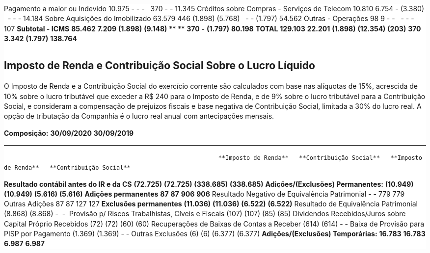  Pagamento a maior ou Indevido                                        10.975                                \-                           \-                                    \-                                                             370                              \-                          \-                         11.345
  Créditos sobre Compras - Serviços de Telecom                         10.810                                6.754                        \-                                    (3.380)                                                        \-                               \-                          \-                         14.184
  Sobre Aquisições do Imobilizado                                      63.579                                446                          (1.898)                               (5.768)                                                        \-                               \-                          (1.797)                    54.562
  Outras - Operações                                                   98                                    9                            \-                                    \-                                                             \-                               \-                          \-                         107
  **Subtotal - ICMS**                                                  **85.462**                            **7.209**                    **(1.898)**                           **(9.148)**                     ** **                          **370**                          **-**                       **(1.797)**                **80.198**
  **TOTAL**                                                            **129.103**                           **22.201**                   **(1.898)**                           **(12.354)**                    **(203)**                      **370**                          **3.342**                   **(1.797)**                **138.764**

Imposto de Renda e Contribuição Social Sobre o Lucro Líquido
------------------------------------------------------------

O Imposto de Renda e a Contribuição Social do exercício corrente são calculados com base nas alíquotas de 15%, acrescida de 10% sobre o lucro tributável que exceder a R\$ 240 para o Imposto de Renda, e de 9% sobre o lucro tributável para a Contribuição Social, e consideram a compensação de prejuízos fiscais e base negativa de Contribuição Social, limitada a 30% do lucro real. A opção de tributação da Companhia é o lucro real anual com antecipações mensais.

  **Composição:**                                                **30/09/2020**         **30/09/2019**                                   
  -------------------------------------------------------------- ---------------------- ------------------------- ---------------------- -------------------------
                                                                 **Imposto de Renda**   **Contribuição Social**   **Imposto de Renda**   **Contribuição Social**
  **Resultado contábil antes do IR e da CS**                     **(72.725)**           **(72.725)**              **(338.685)**          **(338.685)**
  **Adições/(Exclusões) Permanentes:**                           **(10.949)**           **(10.949)**              **(5.616)**            **(5.616)**
  **Adições permanentes**                                        **87**                 **87**                    **906**                **906**
  Resultado Negativo de Equivalência Patrimonial                 \-                     \-                        779                    779
  Outras Adições                                                 87                     87                        127                    127
  **Exclusões permanentes**                                      **(11.036)**           **(11.036)**              **(6.522)**            **(6.522)**
  Resultado de Equivalência Patrimonial                          (8.868)                (8.868)                   -                      - 
  Provisão p/ Riscos Trabalhistas, Cíveis e Fiscais              \(107\)                \(107\)                   \(85\)                 \(85\)
  Dividendos Recebidos/Juros sobre Capital Próprio Recebidos     \(72\)                 \(72\)                    \(60\)                 \(60\)
  Recuperações de Baixas de Contas a Receber                     \(614\)                \(614\)                   \-                     \-
  Baixa de Provisão para PISP por Pagamento                      (1.369)                (1.369)                   \-                     \-
  Outras Exclusões                                               \(6\)                  \(6\)                     (6.377)                (6.377)
  **Adições/(Exclusões) Temporárias:**                           **16.783**             **16.783**                **6.987**              **6.987**